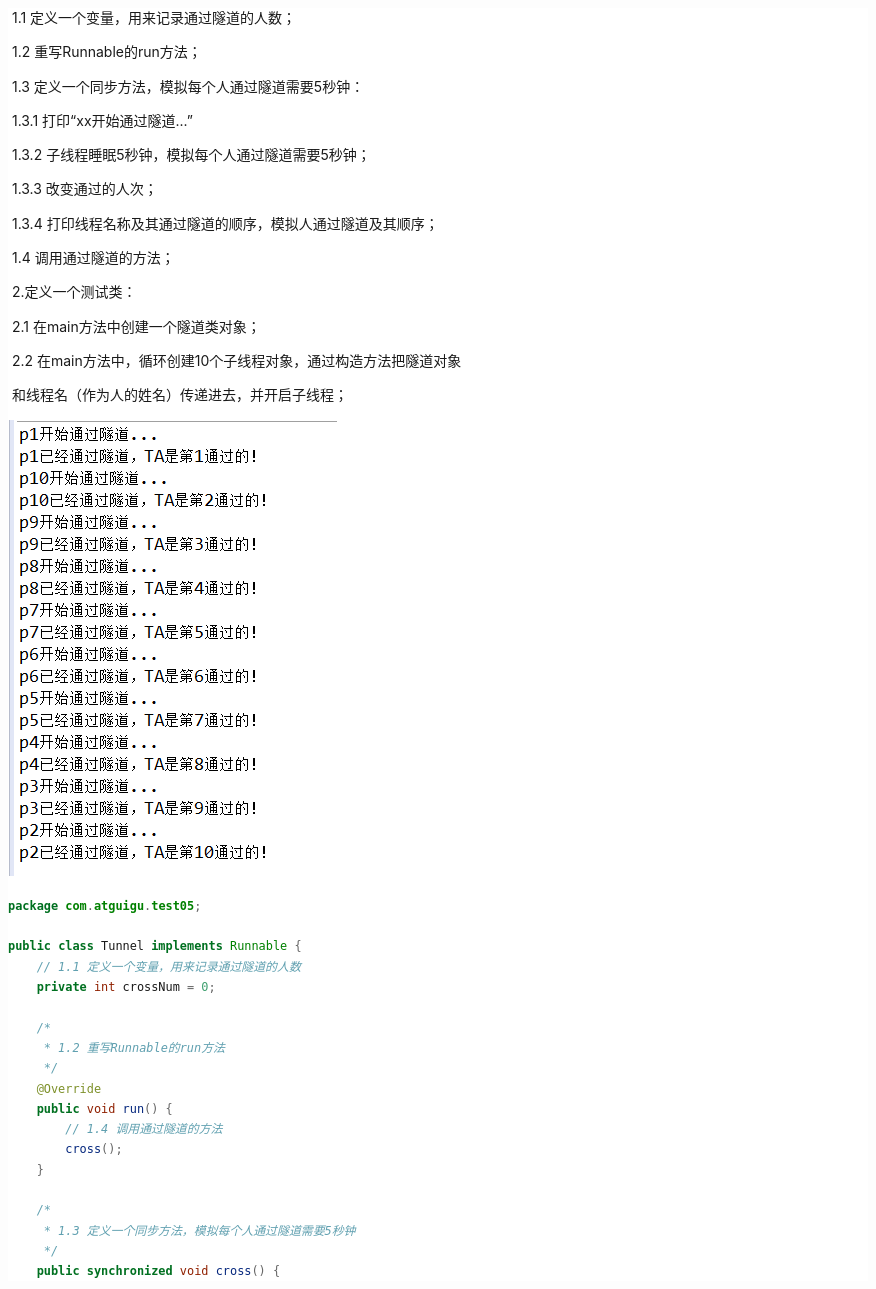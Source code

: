 ​		1.1 定义一个变量，用来记录通过隧道的人数；

​		1.2 重写Runnable的run方法；

​		1.3 定义一个同步方法，模拟每个人通过隧道需要5秒钟：

​			1.3.1 打印“xx开始通过隧道...”

​			1.3.2 子线程睡眠5秒钟，模拟每个人通过隧道需要5秒钟；

​			1.3.3 改变通过的人次；

​			1.3.4 打印线程名称及其通过隧道的顺序，模拟人通过隧道及其顺序；

​		1.4 调用通过隧道的方法；

​	2.定义一个测试类：

​		2.1 在main方法中创建一个隧道类对象；

​		2.2 在main方法中，循环创建10个子线程对象，通过构造方法把隧道对象

​		    和线程名（作为人的姓名）传递进去，并开启子线程；

![1559645295914](imgs/1559645295914.png)

```java
package com.atguigu.test05;

public class Tunnel implements Runnable {
	// 1.1 定义一个变量，用来记录通过隧道的人数
	private int crossNum = 0;

	/*
	 * 1.2 重写Runnable的run方法
	 */
	@Override
	public void run() {
		// 1.4 调用通过隧道的方法
		cross();
	}

	/*
	 * 1.3 定义一个同步方法，模拟每个人通过隧道需要5秒钟
	 */
	public synchronized void cross() {
```